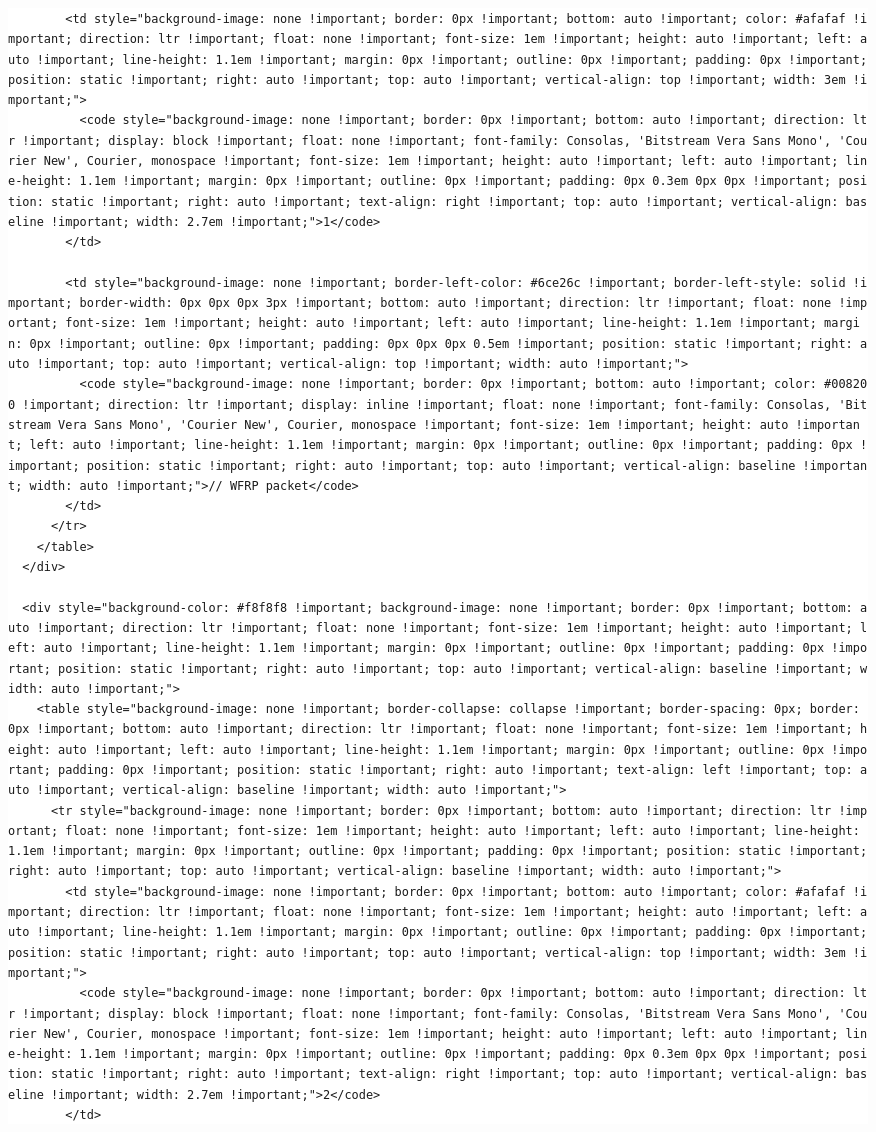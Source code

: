             <td style="background-image: none !important; border: 0px !important; bottom: auto !important; color: #afafaf !important; direction: ltr !important; float: none !important; font-size: 1em !important; height: auto !important; left: auto !important; line-height: 1.1em !important; margin: 0px !important; outline: 0px !important; padding: 0px !important; position: static !important; right: auto !important; top: auto !important; vertical-align: top !important; width: 3em !important;">
              <code style="background-image: none !important; border: 0px !important; bottom: auto !important; direction: ltr !important; display: block !important; float: none !important; font-family: Consolas, 'Bitstream Vera Sans Mono', 'Courier New', Courier, monospace !important; font-size: 1em !important; height: auto !important; left: auto !important; line-height: 1.1em !important; margin: 0px !important; outline: 0px !important; padding: 0px 0.3em 0px 0px !important; position: static !important; right: auto !important; text-align: right !important; top: auto !important; vertical-align: baseline !important; width: 2.7em !important;">1</code>
            </td>
            
            <td style="background-image: none !important; border-left-color: #6ce26c !important; border-left-style: solid !important; border-width: 0px 0px 0px 3px !important; bottom: auto !important; direction: ltr !important; float: none !important; font-size: 1em !important; height: auto !important; left: auto !important; line-height: 1.1em !important; margin: 0px !important; outline: 0px !important; padding: 0px 0px 0px 0.5em !important; position: static !important; right: auto !important; top: auto !important; vertical-align: top !important; width: auto !important;">
              <code style="background-image: none !important; border: 0px !important; bottom: auto !important; color: #008200 !important; direction: ltr !important; display: inline !important; float: none !important; font-family: Consolas, 'Bitstream Vera Sans Mono', 'Courier New', Courier, monospace !important; font-size: 1em !important; height: auto !important; left: auto !important; line-height: 1.1em !important; margin: 0px !important; outline: 0px !important; padding: 0px !important; position: static !important; right: auto !important; top: auto !important; vertical-align: baseline !important; width: auto !important;">// WFRP packet</code>
            </td>
          </tr>
        </table>
      </div>
      
      <div style="background-color: #f8f8f8 !important; background-image: none !important; border: 0px !important; bottom: auto !important; direction: ltr !important; float: none !important; font-size: 1em !important; height: auto !important; left: auto !important; line-height: 1.1em !important; margin: 0px !important; outline: 0px !important; padding: 0px !important; position: static !important; right: auto !important; top: auto !important; vertical-align: baseline !important; width: auto !important;">
        <table style="background-image: none !important; border-collapse: collapse !important; border-spacing: 0px; border: 0px !important; bottom: auto !important; direction: ltr !important; float: none !important; font-size: 1em !important; height: auto !important; left: auto !important; line-height: 1.1em !important; margin: 0px !important; outline: 0px !important; padding: 0px !important; position: static !important; right: auto !important; text-align: left !important; top: auto !important; vertical-align: baseline !important; width: auto !important;">
          <tr style="background-image: none !important; border: 0px !important; bottom: auto !important; direction: ltr !important; float: none !important; font-size: 1em !important; height: auto !important; left: auto !important; line-height: 1.1em !important; margin: 0px !important; outline: 0px !important; padding: 0px !important; position: static !important; right: auto !important; top: auto !important; vertical-align: baseline !important; width: auto !important;">
            <td style="background-image: none !important; border: 0px !important; bottom: auto !important; color: #afafaf !important; direction: ltr !important; float: none !important; font-size: 1em !important; height: auto !important; left: auto !important; line-height: 1.1em !important; margin: 0px !important; outline: 0px !important; padding: 0px !important; position: static !important; right: auto !important; top: auto !important; vertical-align: top !important; width: 3em !important;">
              <code style="background-image: none !important; border: 0px !important; bottom: auto !important; direction: ltr !important; display: block !important; float: none !important; font-family: Consolas, 'Bitstream Vera Sans Mono', 'Courier New', Courier, monospace !important; font-size: 1em !important; height: auto !important; left: auto !important; line-height: 1.1em !important; margin: 0px !important; outline: 0px !important; padding: 0px 0.3em 0px 0px !important; position: static !important; right: auto !important; text-align: right !important; top: auto !important; vertical-align: baseline !important; width: 2.7em !important;">2</code>
            </td>
            
